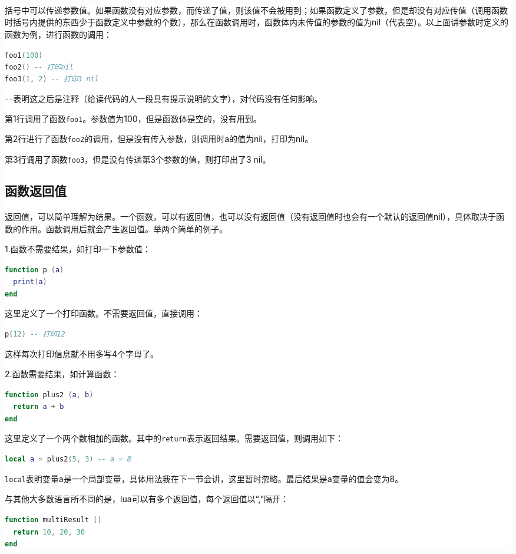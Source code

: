 括号中可以传递参数值。如果函数没有对应参数，而传递了值，则该值不会被用到；如果函数定义了参数，但是却没有对应传值（调用函数时括号内提供的东西少于函数定义中参数的个数），那么在函数调用时，函数体内未传值的参数的值为nil（代表空）。以上面讲参数时定义的函数为例，进行函数的调用：

```lua
foo1(100)
foo2() -- 打印nil
foo3(1, 2) -- 打印3 nil
```

`--`表明这之后是注释（给读代码的人一段具有提示说明的文字），对代码没有任何影响。

第1行调用了函数`foo1`。参数值为100，但是函数体是空的，没有用到。

第2行进行了函数`foo2`的调用，但是没有传入参数，则调用时a的值为nil，打印为nil。

第3行调用了函数`foo3`，但是没有传递第3个参数的值，则打印出了3 nil。

## 函数返回值

返回值，可以简单理解为结果。一个函数，可以有返回值，也可以没有返回值（没有返回值时也会有一个默认的返回值nil），具体取决于函数的作用。函数调用后就会产生返回值。举两个简单的例子。

1.函数不需要结果，如打印一下参数值：

```lua
function p (a)
  print(a)
end
```

这里定义了一个打印函数。不需要返回值，直接调用：

```lua
p(12) -- 打印12
```

这样每次打印信息就不用多写4个字母了。

2.函数需要结果，如计算函数：

```lua
function plus2 (a, b)
  return a + b
end
```

这里定义了一个两个数相加的函数。其中的`return`表示返回结果。需要返回值，则调用如下：

```lua
local a = plus2(5, 3) -- a = 8
```

`local`表明变量a是一个局部变量，具体用法我在下一节会讲，这里暂时忽略。最后结果是a变量的值会变为8。

与其他大多数语言所不同的是，lua可以有多个返回值，每个返回值以“,”隔开：

```lua
function multiResult ()
  return 10, 20, 30
end
```
